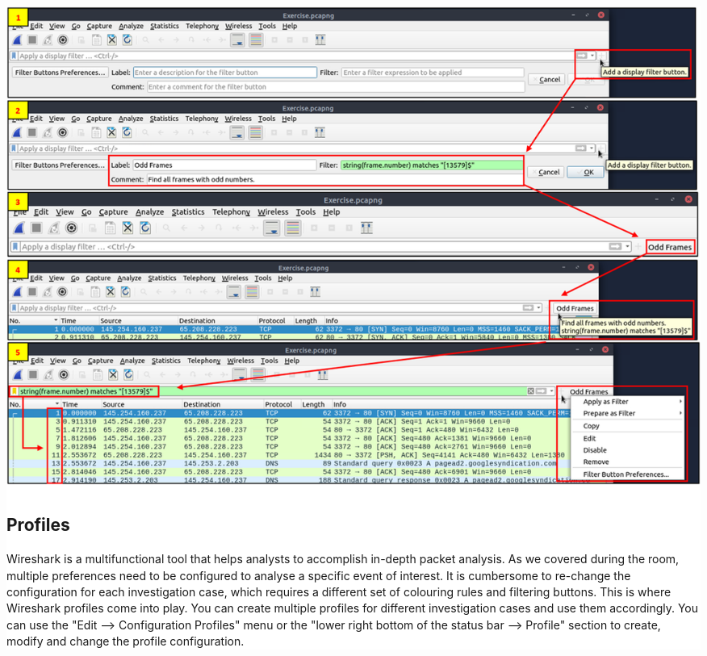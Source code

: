 ![alt text](95212f1e231477a046950011715208ab.png)

## Profiles

Wireshark is a multifunctional tool that helps analysts to accomplish in-depth packet analysis. As we covered during the room, multiple preferences need to be configured to analyse a specific event of interest. It is cumbersome to re-change the configuration for each investigation case, which requires a different set of colouring rules and filtering buttons. This is where Wireshark profiles come into play. You can create multiple profiles for different investigation cases and use them accordingly. You can use the "Edit --> Configuration Profiles" menu or the "lower right bottom of the status bar --> Profile" section to create, modify and change the profile configuration.
